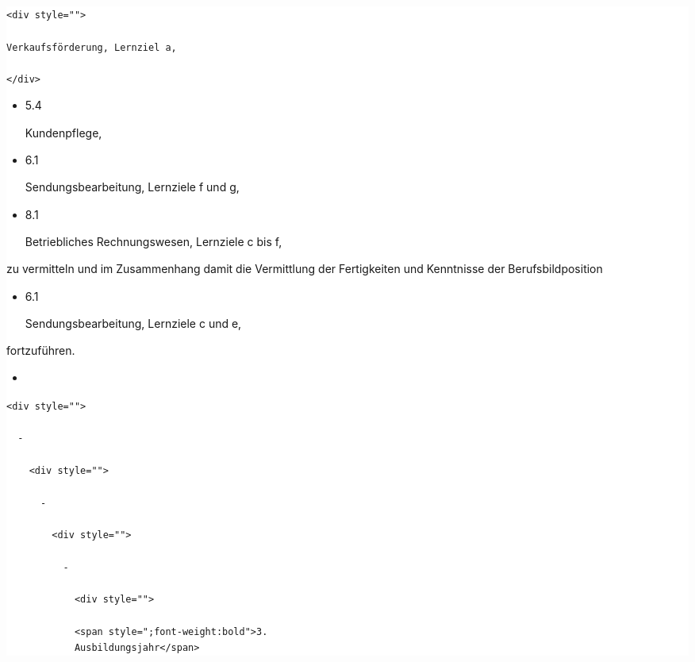     <div style="">
    
    Verkaufsförderung, Lernziel a,
    
    </div>

  - 5.4
    
    <div style="">
    
    Kundenpflege,
    
    </div>

  - 6.1
    
    <div style="">
    
    Sendungsbearbeitung, Lernziele f und g,
    
    </div>

  - 8.1
    
    <div style="">
    
    Betriebliches Rechnungswesen, Lernziele c bis f,
    
    </div>

zu vermitteln und im Zusammenhang damit die Vermittlung der Fertigkeiten
und Kenntnisse der Berufsbildposition

  - 6.1
    
    <div style="">
    
    Sendungsbearbeitung, Lernziele c und e,
    
    </div>

fortzuführen.

</div>

<div class="jurAbsatz">

  - 
    
    <div style="">
    
      - 
        
        <div style="">
        
          - 
            
            <div style="">
            
              - 
                
                <div style="">
                
                <span style=";font-weight:bold">3.
                Ausbildungsjahr</span>
                